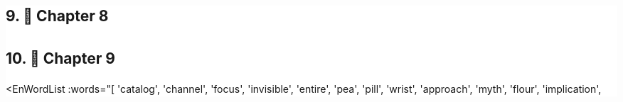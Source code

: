 <EnWordList :words="[
'instrument',
'gasoline',
'indispensable',
'medium',
'lens',
'wisdom',
'fatal',
'nowhere',
'motive',
'romantic',
'motivate',
'spoil',
'airline',
'multiply',
'ridge',
'pilot',
'umbrella',
'approval',
'mobile',
'perform',
]" />

## 9. 🎯 Chapter 8

<EnWordList :words="[
'multiple',
'peak',
'evolution',
'portrait',
'halfway',
'expose',
'concentrate',
'magnet',
'explosion',
'weld',
'up-to-date',
'complaint',
'translation',
'cancer',
'personnel',
'hopeless',
'outlook',
'fountain',
'offense',
'breadth',
]" />

## 10. 🎯 Chapter 9

<EnWordList :words="[
'catalog',
'channel',
'focus',
'invisible',
'entire',
'pea',
'pill',
'wrist',
'approach',
'myth',
'flour',
'implication',